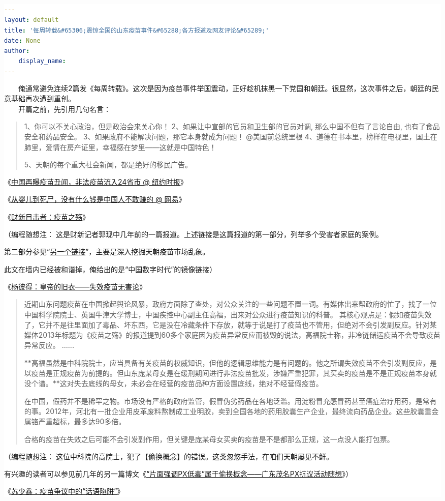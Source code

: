```yaml
---
layout: default
title: '每周转载&#65306;震惊全国的山东疫苗事件&#65288;各方报道及网友评论&#65289;'
date: None
author:
    display_name: 
---
```


　　俺通常避免连续2篇发《每周转载》。这次是因为疫苗事件举国震动，正好趁机抹黑一下党国和朝廷。很显然，这次事件之后，朝廷的民意基础再次遭到重创。  
　　开篇之前，先引用几句名言：

> 1、你可以不关心政治，但是政治会来关心你！ 2、如果让中宣部的官员和卫生部的官员对调, 那么中国不但有了言论自由, 也有了食品安全和药品安全。 3、如果政府不能解决问题，那它本身就成为问题！ @美国前总统里根 4、道德在书本里，榜样在电视里，国土在肺里，爱情在房产证里，幸福感在梦里——这就是中国特色！
> 
> 5、天朝的每个重大社会新闻，都是绝好的移民广告。

  
《[中国再曝疫苗丑闻，非法疫苗流入24省市 @ 纽约时报](https://cn.nytimes.com/china/20160322/c22chinavaccine/)》

《[从婴儿到死尸，没有什么钱是中国人不敢赚的 @ 网易](http://caozhi.news.163.com/16/0323/09/BIR6AV4F0001544E.html)》

《[财新目击者：疫苗之殇](https://chinadigitaltimes.net/chinese/2016/03/%E8%B4%A2%E6%96%B0%E7%9B%AE%E5%87%BB%E8%80%85-%E7%96%AB%E8%8B%97%E4%B9%8B%E6%AE%87/)》

（编程随想注： 这是财新记者郭现中几年前的一篇报道。上述链接是这篇报道的第一部分，列举多个受害者家庭的案例。

第二部分参见“[另一个链接](https://chinadigitaltimes.net/chinese/2016/03/%E8%B0%81%E6%98%AF%E6%96%87%E7%9B%B2%EF%BC%9F-%E3%80%8A%E7%96%AB%E8%8B%97%E4%B9%8B%E6%AE%87%E3%80%8B%E5%88%B0%E5%BA%95%E5%9C%A8%E8%AF%B4%E4%BB%80%E4%B9%88%EF%BC%9F/)”，主要是深入挖掘天朝疫苗市场乱象。

此文在墙内已经被和谐掉，俺给出的是“中国数字时代”的镜像链接）

《[杨彼得：皇帝的旧衣——失效疫苗无害论](http://hk.on.cc/cn/bkn/cnt/commentary/20160325/bkncn-20160325000319047-0325_05411_001_cn.html)》

  

> 近期山东问题疫苗在中国掀起舆论风暴，政府方面除了查处，对公众关注的一些问题不置一词。有媒体出来帮政府的忙了，找了一位中国科学院院士、英国牛津大学博士，中国疾控中心副主任高福，出来对公众进行疫苗知识的科普。 其核心观点是：假如疫苗失效了，它并不是往里面加了毒品、坏东西，它是没在冷藏条件下存放，就等于说是打了疫苗也不管用，但绝对不会引发副反应。针对某媒体2013年标题为《疫苗之殇》的报道提到60多个家庭因为疫苗异常反应而被毁的说法，高福院士称，非冷链储运疫苗不会导致疫苗异常反应。 ......
> 
> **高福虽然是中科院院士，应当具备有关疫苗的权威知识，但他的逻辑思维能力是有问题的。他之所谓失效疫苗不会引发副反应，是以疫苗是正规疫苗为前提的。但山东庞某母女是在缓刑期间进行非法疫苗批发，涉嫌严重犯罪，其买卖的疫苗是不是正规疫苗本身就没个谱。**这对失去底线的母女，未必会在经营的疫苗品种方面设置底线，绝对不经营假疫苗。
> 
> 在中国，假药并不是稀罕之物。市场没有严格的政府监管，假冒伪劣药品在各地泛滥。用淀粉冒充感冒药甚至癌症治疗用药，是常有的事。2012年，河北有一批企业用皮革废料熬制成工业明胶，卖到全国各地的药用胶囊生产企业，最终流向药品企业。这些胶囊重金属铬严重超标，最多达90多倍。
> 
> 合格的疫苗在失效之后可能不会引发副作用，但关键是庞某母女买卖的疫苗是不是都那么正规，这一点没人能打包票。

（编程随想注： 这位中科院的高院士，犯了【偷换概念】的错误。这类忽悠手法，在咱们天朝屡见不鲜。

有兴趣的读者可以参见前几年的另一篇博文《[“片面强调PX低毒”属于偷换概念——广东茂名PX抗议活动随想](https://program-think.blogspot.com/2014/04/px-toxicity.html)》）

《[苏少鑫：疫苗争议中的“话语陷阱”](https://chinadigitaltimes.net/chinese/2016/03/%E7%96%AB%E8%8B%97%E4%BA%89%E8%AE%AE%E4%B8%AD%E7%9A%84%E8%AF%9D%E8%AF%AD%E9%99%B7%E9%98%B1/)》
